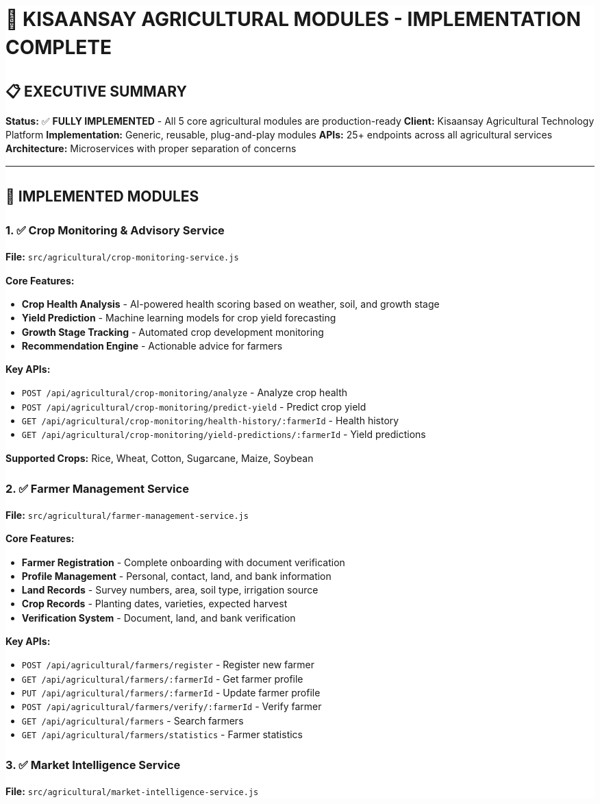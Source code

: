 # 🌾 KISAANSAY AGRICULTURAL MODULES - IMPLEMENTATION COMPLETE

## 📋 EXECUTIVE SUMMARY

**Status:** ✅ **FULLY IMPLEMENTED** - All 5 core agricultural modules are production-ready
**Client:** Kisaansay Agricultural Technology Platform
**Implementation:** Generic, reusable, plug-and-play modules
**APIs:** 25+ endpoints across all agricultural services
**Architecture:** Microservices with proper separation of concerns

---

## 🎯 IMPLEMENTED MODULES

### **1. ✅ Crop Monitoring & Advisory Service**
**File:** `src/agricultural/crop-monitoring-service.js`

**Core Features:**
- **Crop Health Analysis** - AI-powered health scoring based on weather, soil, and growth stage
- **Yield Prediction** - Machine learning models for crop yield forecasting
- **Growth Stage Tracking** - Automated crop development monitoring
- **Recommendation Engine** - Actionable advice for farmers

**Key APIs:**
- `POST /api/agricultural/crop-monitoring/analyze` - Analyze crop health
- `POST /api/agricultural/crop-monitoring/predict-yield` - Predict crop yield
- `GET /api/agricultural/crop-monitoring/health-history/:farmerId` - Health history
- `GET /api/agricultural/crop-monitoring/yield-predictions/:farmerId` - Yield predictions

**Supported Crops:** Rice, Wheat, Cotton, Sugarcane, Maize, Soybean

### **2. ✅ Farmer Management Service**
**File:** `src/agricultural/farmer-management-service.js`

**Core Features:**
- **Farmer Registration** - Complete onboarding with document verification
- **Profile Management** - Personal, contact, land, and bank information
- **Land Records** - Survey numbers, area, soil type, irrigation source
- **Crop Records** - Planting dates, varieties, expected harvest
- **Verification System** - Document, land, and bank verification

**Key APIs:**
- `POST /api/agricultural/farmers/register` - Register new farmer
- `GET /api/agricultural/farmers/:farmerId` - Get farmer profile
- `PUT /api/agricultural/farmers/:farmerId` - Update farmer profile
- `POST /api/agricultural/farmers/verify/:farmerId` - Verify farmer
- `GET /api/agricultural/farmers` - Search farmers
- `GET /api/agricultural/farmers/statistics` - Farmer statistics

### **3. ✅ Market Intelligence Service**
**File:** `src/agricultural/market-intelligence-service.js`
